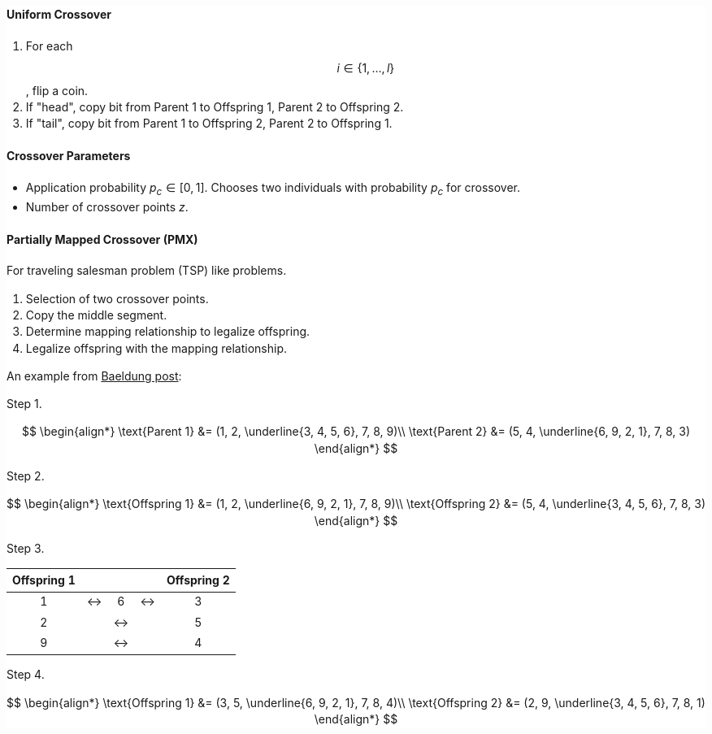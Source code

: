 #### Uniform Crossover
1. For each $$i\in\{1, \dots, l\}$$, flip a coin.
2. If "head", copy bit from Parent 1 to Offspring 1, Parent 2 to Offspring 2.
3. If "tail", copy bit from Parent 1 to Offspring 2, Parent 2 to Offspring 1.

#### Crossover Parameters
- Application probability $p_c\in[0, 1]$. Chooses two individuals with probability $p_c$ for crossover.
- Number of crossover points $z$.

#### Partially Mapped Crossover (PMX)
For traveling salesman problem (TSP) like problems.
1. Selection of two crossover points. 
2. Copy the middle segment. 
3. Determine mapping relationship to legalize offspring. 
4. Legalize offspring with the mapping relationship.

An example from [Baeldung post](https://www.baeldung.com/cs/ga-pmx-operator):

Step 1. 

$$
\begin{align*}
\text{Parent 1} &= (1, 2, \underline{3, 4, 5, 6}, 7, 8, 9)\\ 
\text{Parent 2} &= (5, 4, \underline{6, 9, 2, 1}, 7, 8, 3)
\end{align*}
$$

Step 2.

$$
\begin{align*}
\text{Offspring 1} &= (1, 2, \underline{6, 9, 2, 1}, 7, 8, 9)\\
\text{Offspring 2} &= (5, 4, \underline{3, 4, 5, 6}, 7, 8, 3)
\end{align*}
$$

Step 3.

|Offspring 1| | | |Offspring 2|
|:---:|:---:|:---:|:---:|:---:|
|1|$\leftrightarrow$|6|$\leftrightarrow$|3|
|2||$\leftrightarrow$||5|
|9||$\leftrightarrow$||4|

Step 4.

$$
\begin{align*}
\text{Offspring 1} &= (3, 5, \underline{6, 9, 2, 1}, 7, 8, 4)\\
\text{Offspring 2} &= (2, 9, \underline{3, 4, 5, 6}, 7, 8, 1)
\end{align*}
$$
